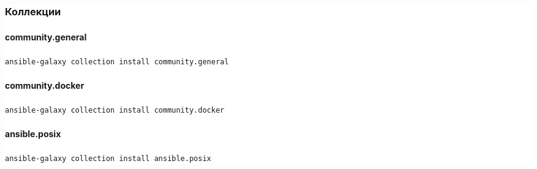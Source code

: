 ### Коллекции

#### community.general

```bash
ansible-galaxy collection install community.general
```

#### community.docker

```bash
ansible-galaxy collection install community.docker
```

#### ansible.posix

```bash
ansible-galaxy collection install ansible.posix
```
